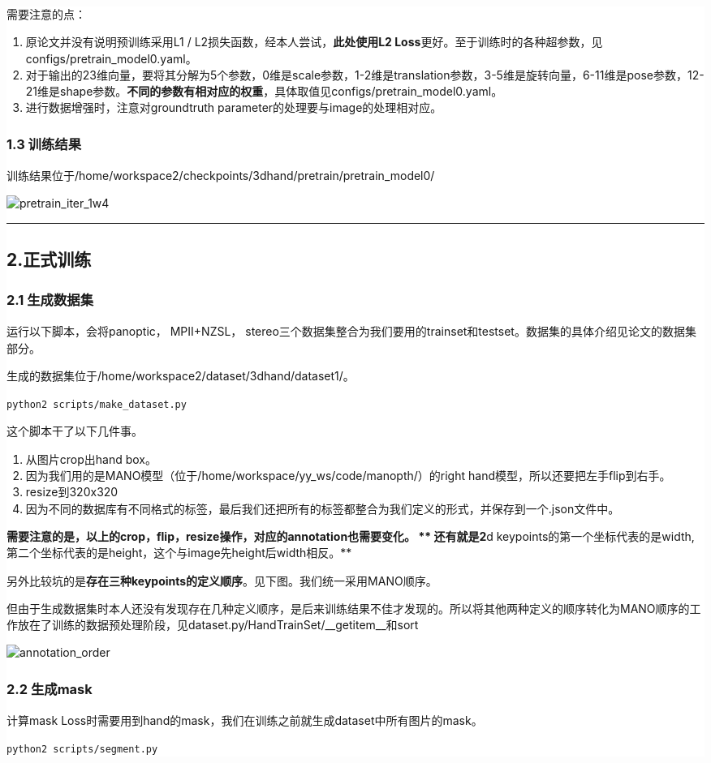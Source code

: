 需要注意的点：

1. 原论文并没有说明预训练采用L1 / L2损失函数，经本人尝试，**此处使用L2 Loss**更好。至于训练时的各种超参数，见configs/pretrain_model0.yaml。
2. 对于输出的23维向量，要将其分解为5个参数，0维是scale参数，1-2维是translation参数，3-5维是旋转向量，6-11维是pose参数，12-21维是shape参数。**不同的参数有相对应的权重**，具体取值见configs/pretrain_model0.yaml。
3. 进行数据增强时，注意对groundtruth parameter的处理要与image的处理相对应。



### 1.3 训练结果

训练结果位于/home/workspace2/checkpoints/3dhand/pretrain/pretrain_model0/



![pretrain_iter_1w4](\image\pretrain_iter_1w4.jpg)

------



##  2.正式训练

### 2.1 生成数据集

运行以下脚本，会将panoptic， MPII+NZSL， stereo三个数据集整合为我们要用的trainset和testset。数据集的具体介绍见论文的数据集部分。

生成的数据集位于/home/workspace2/dataset/3dhand/dataset1/。

```
python2 scripts/make_dataset.py
```

这个脚本干了以下几件事。

1. 从图片crop出hand box。
2. 因为我们用的是MANO模型（位于/home/workspace/yy_ws/code/manopth/）的right hand模型，所以还要把左手flip到右手。
3. resize到320x320
4. 因为不同的数据库有不同格式的标签，最后我们还把所有的标签都整合为我们定义的形式，并保存到一个.json文件中。

**需要注意的是，以上的crop，flip，resize操作，对应的annotation也需要变化。 ** 还有就是2**d keypoints的第一个坐标代表的是width, 第二个坐标代表的是height，这个与image先height后width相反。**



另外比较坑的是**存在三种keypoints的定义顺序**。见下图。我们统一采用MANO顺序。

但由于生成数据集时本人还没有发现存在几种定义顺序，是后来训练结果不佳才发现的。所以将其他两种定义的顺序转化为MANO顺序的工作放在了训练的数据预处理阶段，见dataset.py/HandTrainSet/\__getitem__和sort

![annotation_order](\image\annotation_order.jpg)



### 2.2 生成mask

计算mask Loss时需要用到hand的mask，我们在训练之前就生成dataset中所有图片的mask。

```
python2 scripts/segment.py
```
